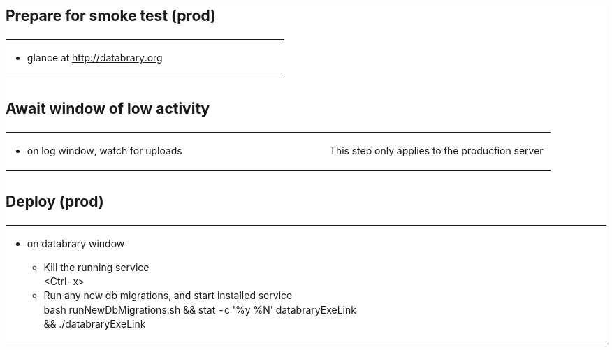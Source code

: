 ## Prepare for smoke test (prod)

<table>
<colgroup>
<col style="width: 58%" />
<col style="width: 41%" />
</colgroup>
<tbody>
<tr class="odd">
<td><ul>
<li>glance at <a href="http://databrary.org/">http://databrary.org</a></li>
</ul></td>
<td><p><br />
</p></td>
</tr>
</tbody>
</table>

## Await window of low activity

<table>
<colgroup>
<col style="width: 58%" />
<col style="width: 41%" />
</colgroup>
<tbody>
<tr class="odd">
<td><ul>
<li>on log window, watch for uploads</li>
</ul></td>
<td><p>This step only applies to the production server</p></td>
</tr>
</tbody>
</table>

## Deploy (prod)

<table>
<colgroup>
<col style="width: 59%" />
<col style="width: 40%" />
</colgroup>
<tbody>
<tr class="odd">
<td><ul>
<li><p>on databrary window</p>
<ul>
<li>Kill the running service<br />
&lt;Ctrl-x&gt;</li>
<li>Run any new db migrations, and start installed service<br />
bash runNewDbMigrations.sh &amp;&amp; stat -c '%y %N' databraryExeLink &amp;&amp; ./databraryExeLink</li>
</ul></li>
</ul></td>
<td><p><br />
</p></td>
</tr>
</tbody>
</table>
